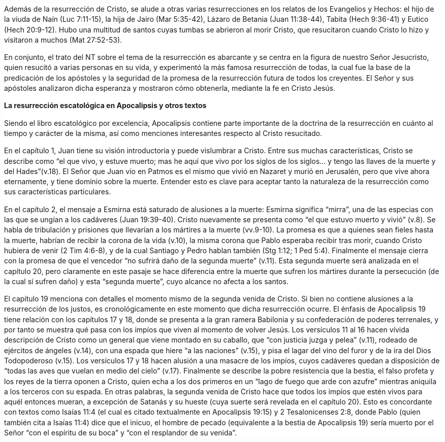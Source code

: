  Además de la resurrección de Cristo, se alude a otras varias resurrecciones en los relatos de los Evangelios y Hechos: el hijo de la viuda de Naín (Luc 7:11-15), la hija de Jairo (Mar 5:35-42), Lázaro de Betania (Juan 11:38-44), Tabita (Hech 9:36-41) y Eutico (Hech 20:9-12). Hubo una multitud de santos cuyas tumbas se abrieron al morir Cristo, que resucitaron cuando Cristo lo hizo y visitaron a muchos (Mat 27:52-53).

 En conjunto, el trato del NT sobre el tema de la resurrección es abarcante y se centra en la figura de nuestro Señor Jesucristo, quien resucitó a varias personas en su vida, y experimentó la más famosa resurrección de todas, la cual fue la base de la predicación de los apóstoles y la seguridad de la promesa de la resurrección futura de todos los creyentes. El Señor y sus apóstoles analizaron dicha esperanza y mostraron cómo obtenerla, mediante la fe en Cristo Jesús.

 **La resurrección escatológica en Apocalipsis y otros textos**  
  
 Siendo el libro escatológico por excelencia, Apocalipsis contiene parte importante de la doctrina de la resurrección en cuánto al tiempo y carácter de la misma, así como menciones interesantes respecto al Cristo resucitado.

 En el capítulo 1, Juan tiene su visión introductoria y puede vislumbrar a Cristo. Entre sus muchas características, Cristo se describe como “el que vivo, y estuve muerto; mas he aquí que vivo por los siglos de los siglos… y tengo las llaves de la muerte y del Hades”(v.18). El Señor que Juan vio en Patmos es el mismo que vivió en Nazaret y murió en Jerusalén, pero que vive ahora eternamente, y tiene dominio sobre la muerte. Entender esto es clave para aceptar tanto la naturaleza de la resurrección como sus características particulares.

 En el capítulo 2, el mensaje a Esmirna está saturado de alusiones a la muerte: Esmirna significa “mirra”, una de las especias con las que se ungían a los cadáveres (Juan 19:39-40). Cristo nuevamente se presenta como “el que estuvo muerto y vivió” (v.8). Se habla de tribulación y prisiones que llevarían a los mártires a la muerte (vv.9-10). La promesa es que a quienes sean fieles hasta la muerte, habrían de recibir la corona de la vida (v.10), la misma corona que Pablo esperaba recibir tras morir, cuando Cristo hubiera de venir (2 Tim 4:6-8), y de la cual Santiago y Pedro hablan también (Stg 1:12; 1 Ped 5:4). Finalmente el mensaje cierra con la promesa de que el vencedor “no sufrirá daño de la segunda muerte” (v.11). Esta segunda muerte será analizada en el capítulo 20, pero claramente en este pasaje se hace diferencia entre la muerte que sufren los mártires durante la persecución (de la cual sí sufren daño) y esta “segunda muerte”, cuyo alcance no afecta a los santos.

 El capítulo 19 menciona con detalles el momento mismo de la segunda venida de Cristo. Si bien no contiene alusiones a la resurrección de los justos, es cronológicamente en este momento que dicha resurrección ocurre. El énfasis de Apocalipsis 19 tiene relación con los capítulos 17 y 18, donde se presenta a la gran ramera Babilonia y su confederación de poderes terrenales, y por tanto se muestra qué pasa con los impíos que viven al momento de volver Jesús. Los versículos 11 al 16 hacen vívida descripción de Cristo como un general que viene montado en su caballo, que “con justicia juzga y pelea” (v.11), rodeado de ejércitos de ángeles (v.14), con una espada que hiere “a las naciones” (v.15), y pisa el lagar del vino del furor y de la ira del Dios Todopoderoso (v.15). Los versículos 17 y 18 hacen alusión a una masacre de los impíos, cuyos cadáveres quedan a disposición de “todas las aves que vuelan en medio del cielo” (v.17). Finalmente se describe la pobre resistencia que la bestia, el falso profeta y los reyes de la tierra oponen a Cristo, quien echa a los dos primeros en un “lago de fuego que arde con azufre” mientras aniquila a los terceros con su espada. En otras palabras, la segunda venida de Cristo hace que todos los impíos que estén vivos para aquél entonces mueran, a excepción de Satanás y su hueste (cuya suerte será revelada en el capítulo 20). Esto es concordante con textos como Isaías 11:4 (el cual es citado textualmente en Apocalipsis 19:15) y 2 Tesalonicenses 2:8, donde Pablo (quien también cita a Isaías 11:4) dice que el inicuo, el hombre de pecado (equivalente a la bestia de Apocalipsis 19) sería muerto por el Señor “con el espíritu de su boca” y “con el resplandor de su venida”.
